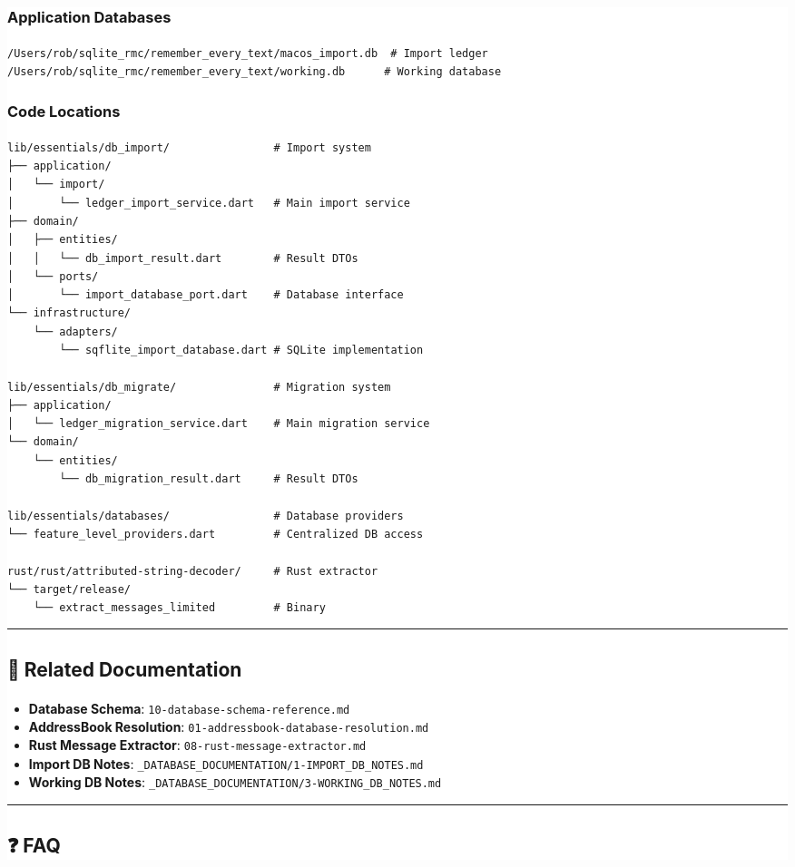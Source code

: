 ### Application Databases

```
/Users/rob/sqlite_rmc/remember_every_text/macos_import.db  # Import ledger
/Users/rob/sqlite_rmc/remember_every_text/working.db      # Working database
```

### Code Locations

```
lib/essentials/db_import/                # Import system
├── application/
│   └── import/
│       └── ledger_import_service.dart   # Main import service
├── domain/
│   ├── entities/
│   │   └── db_import_result.dart        # Result DTOs
│   └── ports/
│       └── import_database_port.dart    # Database interface
└── infrastructure/
    └── adapters/
        └── sqflite_import_database.dart # SQLite implementation

lib/essentials/db_migrate/               # Migration system
├── application/
│   └── ledger_migration_service.dart    # Main migration service
└── domain/
    └── entities/
        └── db_migration_result.dart     # Result DTOs

lib/essentials/databases/                # Database providers
└── feature_level_providers.dart         # Centralized DB access

rust/rust/attributed-string-decoder/     # Rust extractor
└── target/release/
    └── extract_messages_limited         # Binary
```

---

## 🔗 Related Documentation

- **Database Schema**: `10-database-schema-reference.md`
- **AddressBook Resolution**: `01-addressbook-database-resolution.md`
- **Rust Message Extractor**: `08-rust-message-extractor.md`
- **Import DB Notes**: `_DATABASE_DOCUMENTATION/1-IMPORT_DB_NOTES.md`
- **Working DB Notes**: `_DATABASE_DOCUMENTATION/3-WORKING_DB_NOTES.md`

---

## ❓ FAQ
